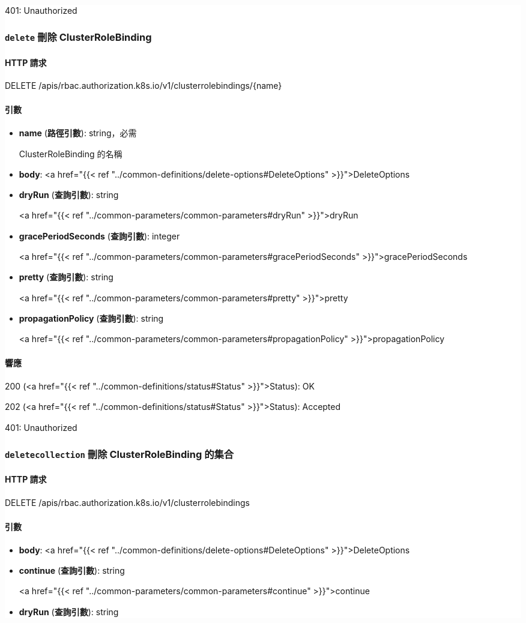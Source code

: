 401: Unauthorized

### `delete` 刪除 ClusterRoleBinding

#### HTTP 請求

DELETE /apis/rbac.authorization.k8s.io/v1/clusterrolebindings/{name}

#### 引數

- **name** (**路徑引數**): string，必需

  ClusterRoleBinding 的名稱

- **body**: <a href="{{< ref "../common-definitions/delete-options#DeleteOptions" >}}">DeleteOptions</a>

- **dryRun** (**查詢引數**): string

  <a href="{{< ref "../common-parameters/common-parameters#dryRun" >}}">dryRun</a>

- **gracePeriodSeconds** (**查詢引數**): integer

  <a href="{{< ref "../common-parameters/common-parameters#gracePeriodSeconds" >}}">gracePeriodSeconds</a>

- **pretty** (**查詢引數**): string

  <a href="{{< ref "../common-parameters/common-parameters#pretty" >}}">pretty</a>

- **propagationPolicy** (**查詢引數**): string

  <a href="{{< ref "../common-parameters/common-parameters#propagationPolicy" >}}">propagationPolicy</a>

#### 響應

200 (<a href="{{< ref "../common-definitions/status#Status" >}}">Status</a>): OK

202 (<a href="{{< ref "../common-definitions/status#Status" >}}">Status</a>): Accepted

401: Unauthorized

### `deletecollection` 刪除 ClusterRoleBinding 的集合

#### HTTP 請求

DELETE /apis/rbac.authorization.k8s.io/v1/clusterrolebindings

#### 引數

- **body**: <a href="{{< ref "../common-definitions/delete-options#DeleteOptions" >}}">DeleteOptions</a>

- **continue** (**查詢引數**): string

  <a href="{{< ref "../common-parameters/common-parameters#continue" >}}">continue</a>

- **dryRun** (**查詢引數**): string
